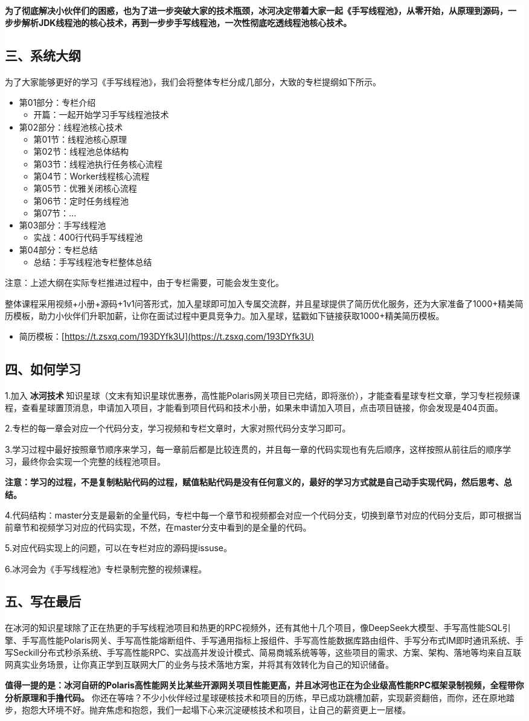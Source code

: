 **为了彻底解决小伙伴们的困惑，也为了进一步突破大家的技术瓶颈，冰河决定带着大家一起《手写线程池》，从零开始，从原理到源码，一步步解析JDK线程池的核心技术，再到一步步手写线程池，一次性彻底吃透线程池核心技术。**

## 三、系统大纲

为了大家能够更好的学习《手写线程池》，我们会将整体专栏分成几部分，大致的专栏提纲如下所示。

* 第01部分：专栏介绍
  * 开篇：一起开始学习手写线程池技术
* 第02部分：线程池核心技术
  * 第01节：线程池核心原理
  * 第02节：线程池总体结构
  * 第03节：线程池执行任务核心流程
  * 第04节：Worker线程核心流程
  * 第05节：优雅关闭核心流程
  * 第06节：定时任务线程池
  * 第07节：...
* 第03部分：手写线程池
  * 实战：400行代码手写线程池
* 第04部分：专栏总结
  * 总结：手写线程池专栏整体总结

注意：上述大纲在实际专栏推进过程中，由于专栏需要，可能会发生变化。

整体课程采用视频+小册+源码+1v1问答形式，加入星球即可加入专属交流群，并且星球提供了简历优化服务，还为大家准备了1000+精美简历模板，助力小伙伴们升职加薪，让你在面试过程中更具竞争力。加入星球，猛戳如下链接获取1000+精美简历模板。

* 简历模板：[https://t.zsxq.com/193DYfk3U](https://t.zsxq.com/193DYfk3U)

##  四、如何学习

1.加入 **冰河技术** 知识星球（文末有知识星球优惠券，高性能Polaris网关项目已完结，即将涨价），才能查看星球专栏文章，学习专栏视频课程，查看星球置顶消息，申请加入项目，才能看到项目代码和技术小册，如果未申请加入项目，点击项目链接，你会发现是404页面。

2.专栏的每一章会对应一个代码分支，学习视频和专栏文章时，大家对照代码分支学习即可。

3.学习过程中最好按照章节顺序来学习，每一章前后都是比较连贯的，并且每一章的代码实现也有先后顺序，这样按照从前往后的顺序学习，最终你会实现一个完整的线程池项目。

**注意：学习的过程，不是复制粘贴代码的过程，赋值粘贴代码是没有任何意义的，最好的学习方式就是自己动手实现代码，然后思考、总结。**

4.代码结构：master分支是最新的全量代码，专栏中每一个章节和视频都会对应一个代码分支，切换到章节对应的代码分支后，即可根据当前章节和视频学习对应的代码实现，不然，在master分支中看到的是全量的代码。

5.对应代码实现上的问题，可以在专栏对应的源码提issuse。

6.冰河会为《手写线程池》专栏录制完整的视频课程。

## 五、写在最后

在冰河的知识星球除了正在热更的手写线程池项目和热更的RPC视频外，还有其他十几个项目，像DeepSeek大模型、手写高性能SQL引擎、手写高性能Polaris网关、手写高性能熔断组件、手写通用指标上报组件、手写高性能数据库路由组件、手写分布式IM即时通讯系统、手写Seckill分布式秒杀系统、手写高性能RPC、实战高并发设计模式、简易商城系统等等，这些项目的需求、方案、架构、落地等均来自互联网真实业务场景，让你真正学到互联网大厂的业务与技术落地方案，并将其有效转化为自己的知识储备。

**值得一提的是：冰河自研的Polaris高性能网关比某些开源网关项目性能更高，并且冰河也正在为企业级高性能RPC框架录制视频，全程带你分析原理和手撸代码。** 你还在等啥？不少小伙伴经过星球硬核技术和项目的历练，早已成功跳槽加薪，实现薪资翻倍，而你，还在原地踏步，抱怨大环境不好。抛弃焦虑和抱怨，我们一起塌下心来沉淀硬核技术和项目，让自己的薪资更上一层楼。
